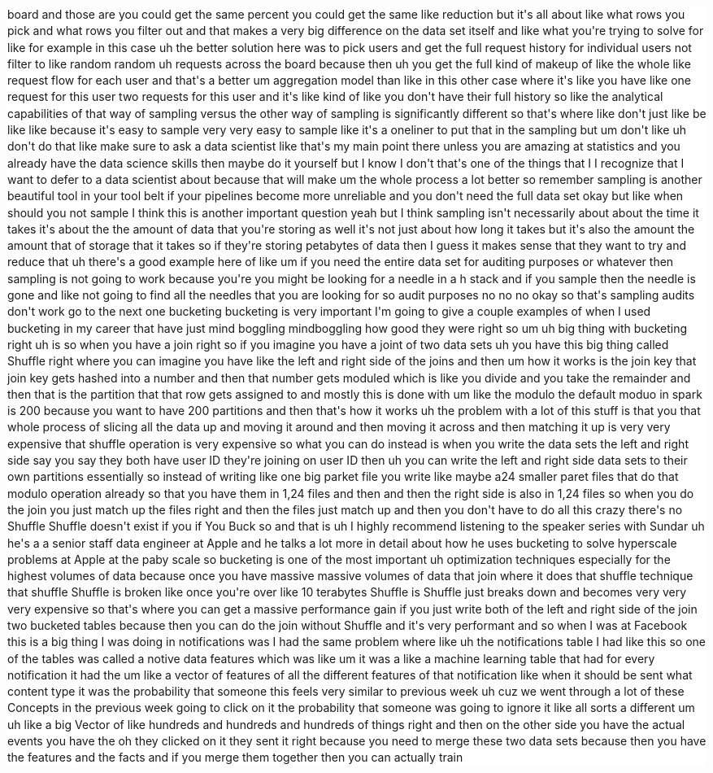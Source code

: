 board and those are you could get the same percent you could get the same like reduction but it's all about like what rows you pick and what rows you filter out and that makes a very big difference on the data set itself and like what you're trying to solve for like for example in this case uh the better solution here was to pick users and get the full request history for individual users not filter to like random random uh requests across the board because then uh you get the full kind of makeup of like the whole like request flow for each user and that's a better um aggregation model than like in this other case where it's like you have like one request for this user two requests for this user and it's like kind of like you don't have their full history so like the analytical capabilities of that way of sampling versus the other way of sampling is significantly different so that's where like don't just like be like like because it's easy to sample very very easy to sample like it's a oneliner to put that in the sampling but um don't like uh don't do that like make sure to ask a data scientist like that's my main point there unless you are amazing at statistics and you already have the data science skills then maybe do it yourself but I know I don't that's one of the things that I I recognize that I want to defer to a data scientist about because that will make um the whole process a lot better so remember sampling is another beautiful tool in your tool belt if your pipelines become more unreliable and you don't need the full data set okay but like when should you not sample I think this is another important question yeah but I think sampling isn't necessarily about about the time it takes it's about the the amount of data that you're storing as well it's not just about how long it takes but it's also the amount the amount that of storage that it takes so if they're storing petabytes of data then I guess it makes sense that they want to try and reduce that uh there's a good example here of like um if you need the entire data set for auditing purposes or whatever then sampling is not going to work because you're you might be looking for a needle in a h stack and if you sample then the needle is gone and like not going to find all the needles that you are looking for so audit purposes no no no okay so that's sampling audits don't work go to the next one bucketing bucketing is very important I'm going to give a couple examples of when I used bucketing in my career that have just mind boggling mindboggling how good they were right so um uh big thing with bucketing right uh is so when you have a join right so if you imagine you have a joint of two data sets uh you have this big thing called Shuffle right where you can imagine you have like the left and right side of the joins and then um how it works is the join key that join key gets hashed into a number and then that number gets moduled which is like you divide and you take the remainder and then that is the partition that that row gets assigned to and mostly this is done with um like the modulo the default moduo in spark is 200 because you want to have 200 partitions and then that's how it works uh the problem with a lot of this stuff is that you that whole process of slicing all the data up and moving it around and then moving it across and then matching it up is very very expensive that shuffle operation is very expensive so what you can do instead is when you write the data sets the left and right side say you say they both have user ID they're joining on user ID then uh you can write the left and right side data sets to their own partitions essentially so instead of writing like one big parket file you write like maybe a24 smaller paret files that do that modulo operation already so that you have them in 1,24 files and then and then the right side is also in 1,24 files so when you do the join you just match up the files right and then the files just match up and then you don't have to do all this crazy there's no Shuffle Shuffle doesn't exist if you if You Buck so and that is uh I highly recommend listening to the speaker series with Sundar uh he's a a senior staff data engineer at Apple and he talks a lot more in detail about how he uses bucketing to solve hyperscale problems at Apple at the paby scale so bucketing is one of the most important uh optimization techniques especially for the highest volumes of data because once you have massive massive volumes of data that join where it does that shuffle technique that shuffle Shuffle is broken like once you're over like 10 terabytes Shuffle is Shuffle just breaks down and becomes very very very expensive so that's where you can get a massive performance gain if you just write both of the left and right side of the join two bucketed tables because then you can do the join without Shuffle and it's very performant and so when I was at Facebook this is a big thing I was doing in notifications was I had the same problem where like uh the notifications table I had like this so one of the tables was called a notive data features which was like um it was a like a machine learning table that had for every notification it had the um like a vector of features of all the different features of that notification like when it should be sent what content type it was the probability that someone this feels very similar to previous week uh cuz we went through a lot of these Concepts in the previous week going to click on it the probability that someone was going to ignore it like all sorts a different um uh like a big Vector of like hundreds and hundreds and hundreds of things right and then on the other side you have the actual events you have the oh they clicked on it they sent it right because you need to merge these two data sets because then you have the features and the facts and if you merge them together then you can actually train